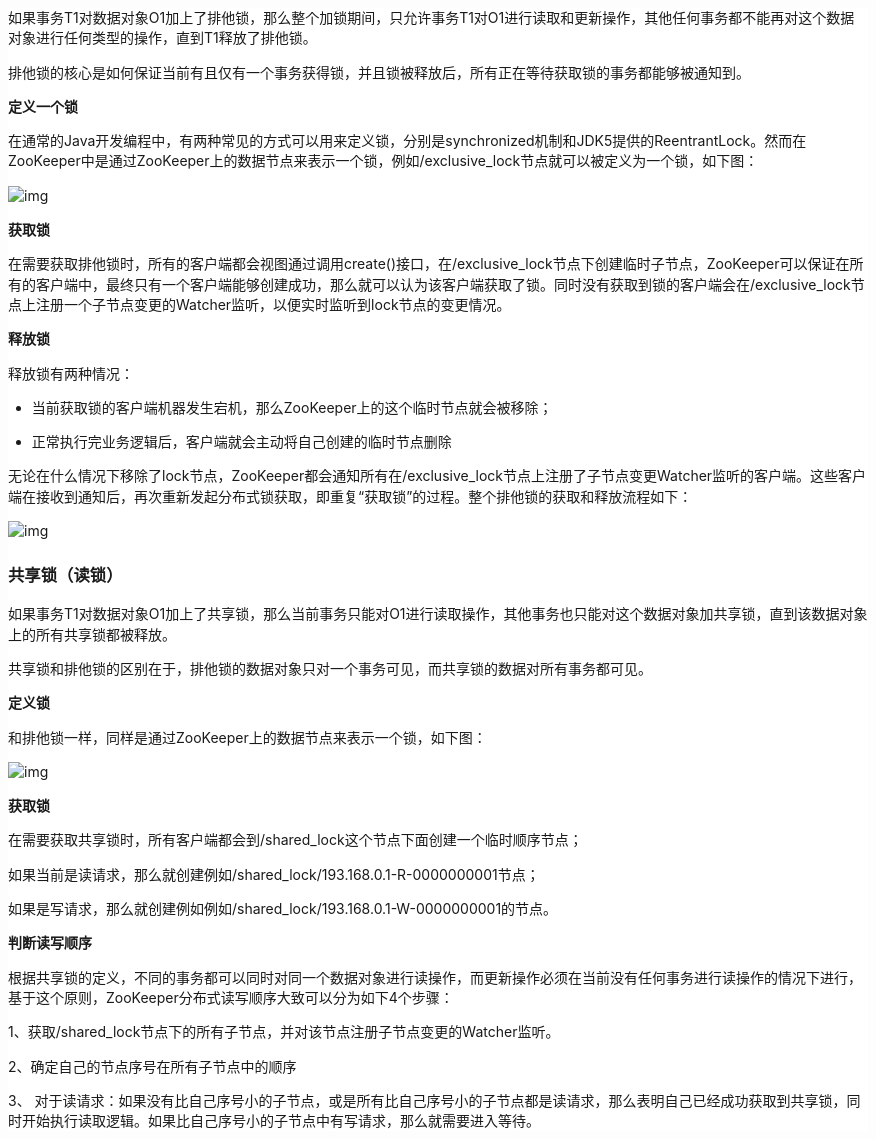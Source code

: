 ​		如果事务T1对数据对象O1加上了排他锁，那么整个加锁期间，只允许事务T1对O1进行读取和更新操作，其他任何事务都不能再对这个数据对象进行任何类型的操作，直到T1释放了排他锁。

​		排他锁的核心是如何保证当前有且仅有一个事务获得锁，并且锁被释放后，所有正在等待获取锁的事务都能够被通知到。

**定义一个锁**

​		在通常的Java开发编程中，有两种常见的方式可以用来定义锁，分别是synchronized机制和JDK5提供的ReentrantLock。然而在ZooKeeper中是通过ZooKeeper上的数据节点来表示一个锁，例如/exclusive_lock节点就可以被定义为一个锁，如下图：

![img](/Users/wanghongzhan/1_Document/ideaProject/zookeeper-demo/Zookeeper分布式一致性原理笔记-MD/assets/clip_image005-4620850.png)

**获取锁**

​		在需要获取排他锁时，所有的客户端都会视图通过调用create()接口，在/exclusive_lock节点下创建临时子节点，ZooKeeper可以保证在所有的客户端中，最终只有一个客户端能够创建成功，那么就可以认为该客户端获取了锁。同时没有获取到锁的客户端会在/exclusive_lock节点上注册一个子节点变更的Watcher监听，以便实时监听到lock节点的变更情况。

**释放锁**

释放锁有两种情况：

* 当前获取锁的客户端机器发生宕机，那么ZooKeeper上的这个临时节点就会被移除；

* 正常执行完业务逻辑后，客户端就会主动将自己创建的临时节点删除

​		无论在什么情况下移除了lock节点，ZooKeeper都会通知所有在/exclusive_lock节点上注册了子节点变更Watcher监听的客户端。这些客户端在接收到通知后，再次重新发起分布式锁获取，即重复“获取锁”的过程。整个排他锁的获取和释放流程如下：

![img](/Users/wanghongzhan/1_Document/ideaProject/zookeeper-demo/Zookeeper分布式一致性原理笔记-MD/assets/clip_image006-4620850.png)

### 共享锁（读锁）

​		如果事务T1对数据对象O1加上了共享锁，那么当前事务只能对O1进行读取操作，其他事务也只能对这个数据对象加共享锁，直到该数据对象上的所有共享锁都被释放。

​		共享锁和排他锁的区别在于，排他锁的数据对象只对一个事务可见，而共享锁的数据对所有事务都可见。

 

**定义锁**

​	和排他锁一样，同样是通过ZooKeeper上的数据节点来表示一个锁，如下图：

![img](/Users/wanghongzhan/1_Document/ideaProject/zookeeper-demo/Zookeeper分布式一致性原理笔记-MD/assets/clip_image007-4620850.png) 

**获取锁**

​	在需要获取共享锁时，所有客户端都会到/shared_lock这个节点下面创建一个临时顺序节点；

​	如果当前是读请求，那么就创建例如/shared_lock/193.168.0.1-R-0000000001节点；

​	如果是写请求，那么就创建例如例如/shared_lock/193.168.0.1-W-0000000001的节点。

**判断读写顺序**

​		根据共享锁的定义，不同的事务都可以同时对同一个数据对象进行读操作，而更新操作必须在当前没有任何事务进行读操作的情况下进行，基于这个原则，ZooKeeper分布式读写顺序大致可以分为如下4个步骤：

1、获取/shared_lock节点下的所有子节点，并对该节点注册子节点变更的Watcher监听。

2、确定自己的节点序号在所有子节点中的顺序

3、 对于读请求：如果没有比自己序号小的子节点，或是所有比自己序号小的子节点都是读请求，那么表明自己已经成功获取到共享锁，同时开始执行读取逻辑。如果比自己序号小的子节点中有写请求，那么就需要进入等待。
